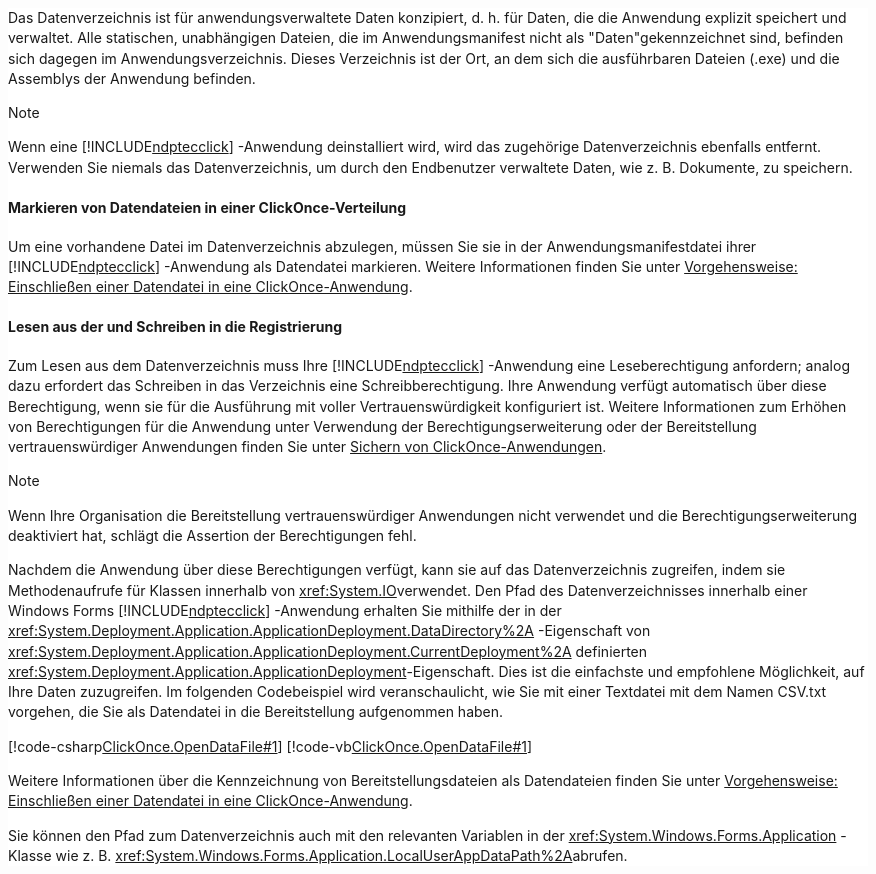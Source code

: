  Das Datenverzeichnis ist für anwendungsverwaltete Daten konzipiert, d. h. für Daten, die die Anwendung explizit speichert und verwaltet. Alle statischen, unabhängigen Dateien, die im Anwendungsmanifest nicht als "Daten"gekennzeichnet sind, befinden sich dagegen im Anwendungsverzeichnis. Dieses Verzeichnis ist der Ort, an dem sich die ausführbaren Dateien (.exe) und die Assemblys der Anwendung befinden.  
  
> [!NOTE]
>  Wenn eine [!INCLUDE[ndptecclick](../includes/ndptecclick-md.md)] -Anwendung deinstalliert wird, wird das zugehörige Datenverzeichnis ebenfalls entfernt. Verwenden Sie niemals das Datenverzeichnis, um durch den Endbenutzer verwaltete Daten, wie z. B. Dokumente, zu speichern.  
  
#### <a name="marking-data-files-in-a-clickonce-distribution"></a>Markieren von Datendateien in einer ClickOnce-Verteilung  
 Um eine vorhandene Datei im Datenverzeichnis abzulegen, müssen Sie sie in der Anwendungsmanifestdatei ihrer [!INCLUDE[ndptecclick](../includes/ndptecclick-md.md)] -Anwendung als Datendatei markieren. Weitere Informationen finden Sie unter [Vorgehensweise: Einschließen einer Datendatei in eine ClickOnce-Anwendung](../deployment/how-to-include-a-data-file-in-a-clickonce-application.md).  
  
#### <a name="reading-from-and-writing-to-the-data-directory"></a>Lesen aus der und Schreiben in die Registrierung  
 Zum Lesen aus dem Datenverzeichnis muss Ihre [!INCLUDE[ndptecclick](../includes/ndptecclick-md.md)] -Anwendung eine Leseberechtigung anfordern; analog dazu erfordert das Schreiben in das Verzeichnis eine Schreibberechtigung. Ihre Anwendung verfügt automatisch über diese Berechtigung, wenn sie für die Ausführung mit voller Vertrauenswürdigkeit konfiguriert ist. Weitere Informationen zum Erhöhen von Berechtigungen für die Anwendung unter Verwendung der Berechtigungserweiterung oder der Bereitstellung vertrauenswürdiger Anwendungen finden Sie unter [Sichern von ClickOnce-Anwendungen](../deployment/securing-clickonce-applications.md).  
  
> [!NOTE]
>  Wenn Ihre Organisation die Bereitstellung vertrauenswürdiger Anwendungen nicht verwendet und die Berechtigungserweiterung deaktiviert hat, schlägt die Assertion der Berechtigungen fehl.  
  
 Nachdem die Anwendung über diese Berechtigungen verfügt, kann sie auf das Datenverzeichnis zugreifen, indem sie Methodenaufrufe für Klassen innerhalb von <xref:System.IO>verwendet. Den Pfad des Datenverzeichnisses innerhalb einer Windows Forms [!INCLUDE[ndptecclick](../includes/ndptecclick-md.md)] -Anwendung erhalten Sie mithilfe der in der <xref:System.Deployment.Application.ApplicationDeployment.DataDirectory%2A> -Eigenschaft von <xref:System.Deployment.Application.ApplicationDeployment.CurrentDeployment%2A> definierten <xref:System.Deployment.Application.ApplicationDeployment>-Eigenschaft. Dies ist die einfachste und empfohlene Möglichkeit, auf Ihre Daten zuzugreifen. Im folgenden Codebeispiel wird veranschaulicht, wie Sie mit einer Textdatei mit dem Namen CSV.txt vorgehen, die Sie als Datendatei in die Bereitstellung aufgenommen haben.  
  
 [!code-csharp[ClickOnce.OpenDataFile#1](../snippets/csharp/VS_Snippets_Winforms/ClickOnce.OpenDataFile/CS/Form1.cs#1)]
 [!code-vb[ClickOnce.OpenDataFile#1](../snippets/visualbasic/VS_Snippets_Winforms/ClickOnce.OpenDataFile/VB/Form1.vb#1)]  
  
 Weitere Informationen über die Kennzeichnung von Bereitstellungsdateien als Datendateien finden Sie unter [Vorgehensweise: Einschließen einer Datendatei in eine ClickOnce-Anwendung](../deployment/how-to-include-a-data-file-in-a-clickonce-application.md).  
  
 Sie können den Pfad zum Datenverzeichnis auch mit den relevanten Variablen in der <xref:System.Windows.Forms.Application> -Klasse wie z. B. <xref:System.Windows.Forms.Application.LocalUserAppDataPath%2A>abrufen.  
  